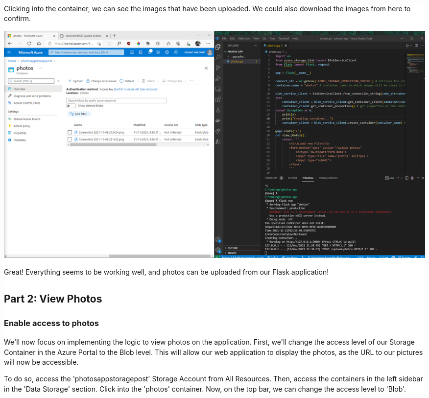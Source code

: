 Clicking into the container, we can see the images that have been uploaded. We could also download the images from here to confirm.

![](../uploads/screenshot-2021-11-11-214331.png)

Great! Everything seems to be working well, and photos can be uploaded from our Flask application!

## Part 2: View Photos

### Enable access to photos

We'll now focus on implementing the logic to view photos on the application. First, we'll change the access level of our Storage Container in the Azure Portal to the Blob level. This will allow our web application to display the photos, as the URL to our pictures will now be accessible.

To do so, access the 'photosappstoragepost' Storage Account from All Resources.  Then, access the containers in the left sidebar in the 'Data Storage' section. Click into the 'photos' container. Now, on the top bar, we can change the access level to 'Blob'.
